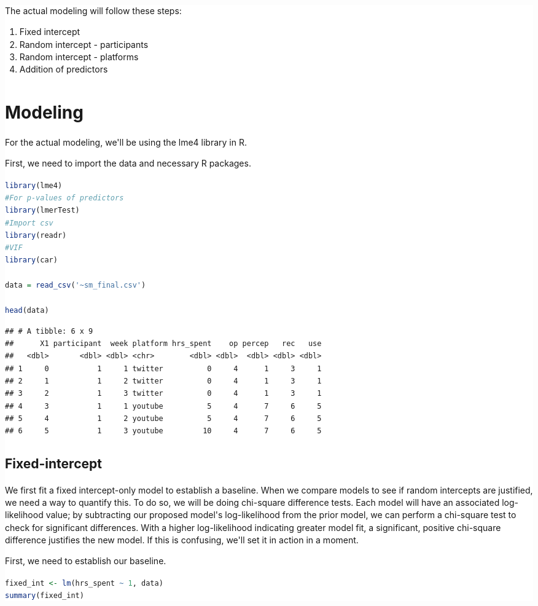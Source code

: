 The actual modeling will follow these steps:
1. Fixed intercept
2. Random intercept - participants
3. Random intercept - platforms
4. Addition of predictors

# Modeling

For the actual modeling, we'll be using the lme4 library in R.

First, we need to import the data and necessary R packages.


```r
library(lme4)
#For p-values of predictors
library(lmerTest)
#Import csv
library(readr)
#VIF
library(car)

data = read_csv('~sm_final.csv')

head(data)
```

```
## # A tibble: 6 x 9
##      X1 participant  week platform hrs_spent    op percep   rec   use
##   <dbl>       <dbl> <dbl> <chr>        <dbl> <dbl>  <dbl> <dbl> <dbl>
## 1     0           1     1 twitter          0     4      1     3     1
## 2     1           1     2 twitter          0     4      1     3     1
## 3     2           1     3 twitter          0     4      1     3     1
## 4     3           1     1 youtube          5     4      7     6     5
## 5     4           1     2 youtube          5     4      7     6     5
## 6     5           1     3 youtube         10     4      7     6     5
```

## Fixed-intercept

We first fit a fixed intercept-only model to establish a baseline. When we compare models to see if random intercepts are justified, we need a way to quantify this. To do so, we will be doing chi-square difference tests. Each model will have an associated log-likelihood value; by subtracting our proposed model's log-likelihood from the prior model, we can perform a chi-square test to check for significant differences. With a higher log-likelihood indicating greater model fit, a significant, positive chi-square difference justifies the new model. If this is confusing, we'll set it in action in a moment.

First, we need to establish our baseline.


```r
fixed_int <- lm(hrs_spent ~ 1, data)
summary(fixed_int)
```
